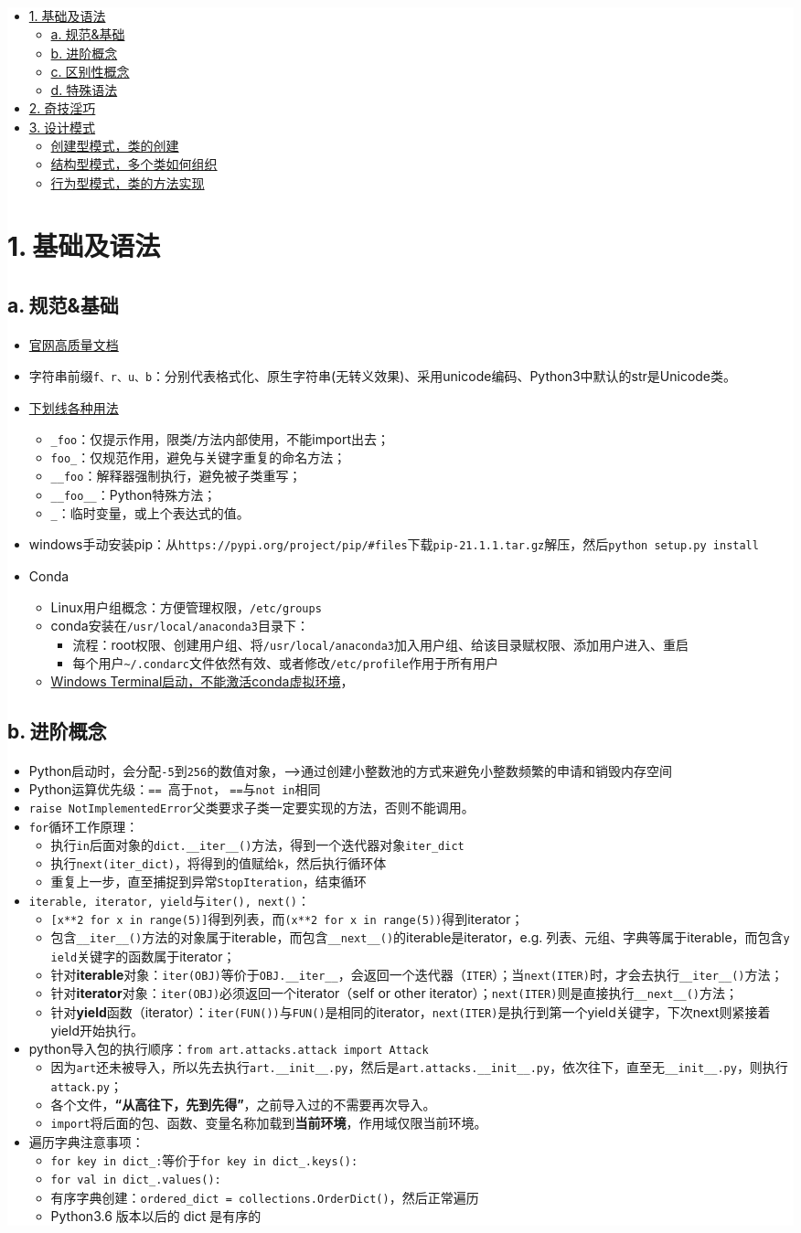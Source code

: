 - [1. 基础及语法](#1-基础及语法)
  - [a. 规范\&基础](#a-规范基础)
  - [b. 进阶概念](#b-进阶概念)
  - [c. 区别性概念](#c-区别性概念)
  - [d. 特殊语法](#d-特殊语法)
- [2. 奇技淫巧](#2-奇技淫巧)
- [3. 设计模式](#3-设计模式)
  - [创建型模式，类的创建](#创建型模式类的创建)
  - [结构型模式，多个类如何组织](#结构型模式多个类如何组织)
  - [行为型模式，类的方法实现](#行为型模式类的方法实现)

# 1. 基础及语法

## a. 规范&基础

* [官网高质量文档](https://docs.python.org/zh-cn/3/library/index.html)
* 字符串前缀`f、r、u、b`：分别代表格式化、原生字符串(无转义效果)、采用unicode编码、Python3中默认的str是Unicode类。
* [下划线各种用法](https://zhuanlan.zhihu.com/p/36173202)
  + `_foo`：仅提示作用，限类/方法内部使用，不能import出去；
  + `foo_`：仅规范作用，避免与关键字重复的命名方法；
  + `__foo`：解释器强制执行，避免被子类重写；
  + `__foo__`：Python特殊方法；
  + `_`：临时变量，或上个表达式的值。

* windows手动安装pip：从`https://pypi.org/project/pip/#files`下载`pip-21.1.1.tar.gz`解压，然后`python setup.py install`
* Conda
  + Linux用户组概念：方便管理权限，`/etc/groups`
  + conda安装在`/usr/local/anaconda3`目录下：
    - 流程：root权限、创建用户组、将`/usr/local/anaconda3`加入用户组、给该目录赋权限、添加用户进入、重启
    - 每个用户`~/.condarc`文件依然有效、或者修改`/etc/profile`作用于所有用户
  + [Windows Terminal启动，不能激活conda虚拟环境](https://www.jianshu.com/p/4e6d00d55506)，

## b. 进阶概念

* Python启动时，会分配`-5`到`256`的数值对象，——>通过创建小整数池的方式来避免小整数频繁的申请和销毁内存空间
* Python运算优先级：`== `高于`not`， `==`与`not in`相同
* `raise NotImplementedError`父类要求子类一定要实现的方法，否则不能调用。
* `for`循环工作原理：
  + 执行`in`后面对象的`dict.__iter__()`方法，得到一个迭代器对象`iter_dict`
  + 执行`next(iter_dict)`，将得到的值赋给`k`，然后执行循环体
  + 重复上一步，直至捕捉到异常`StopIteration`，结束循环
* `iterable, iterator, yield`与`iter(), next()`：
  + `[x**2 for x in range(5)]`得到列表，而`(x**2 for x in range(5))`得到iterator；
  + 包含`__iter__()`方法的对象属于iterable，而包含`__next__()`的iterable是iterator，e.g. 列表、元组、字典等属于iterable，而包含`yield`关键字的函数属于iterator；
  + 针对**iterable**对象：`iter(OBJ)`等价于`OBJ.__iter__`，会返回一个迭代器（`ITER`）；当`next(ITER)`时，才会去执行`__iter__()`方法；
  + 针对**iterator**对象：`iter(OBJ)`必须返回一个iterator（self or other iterator）；`next(ITER)`则是直接执行`__next__()`方法；
  + 针对**yield**函数（iterator）：`iter(FUN())`与`FUN()`是相同的iterator，`next(ITER)`是执行到第一个yield关键字，下次next则紧接着yield开始执行。
* python导入包的执行顺序：`from art.attacks.attack import Attack`
  + 因为`art`还未被导入，所以先去执行`art.__init__.py`，然后是`art.attacks.__init__.py`，依次往下，直至无`__init__.py`，则执行`attack.py`；
  + 各个文件，**“从高往下，先到先得”**，之前导入过的不需要再次导入。
  + `import`将后面的包、函数、变量名称加载到**当前环境**，作用域仅限当前环境。
* 遍历字典注意事项：
  + `for key in dict_:`等价于`for key in dict_.keys():`
  + `for val in dict_.values():`
  + 有序字典创建：`ordered_dict = collections.OrderDict()`，然后正常遍历
  + Python3.6 版本以后的 dict 是有序的